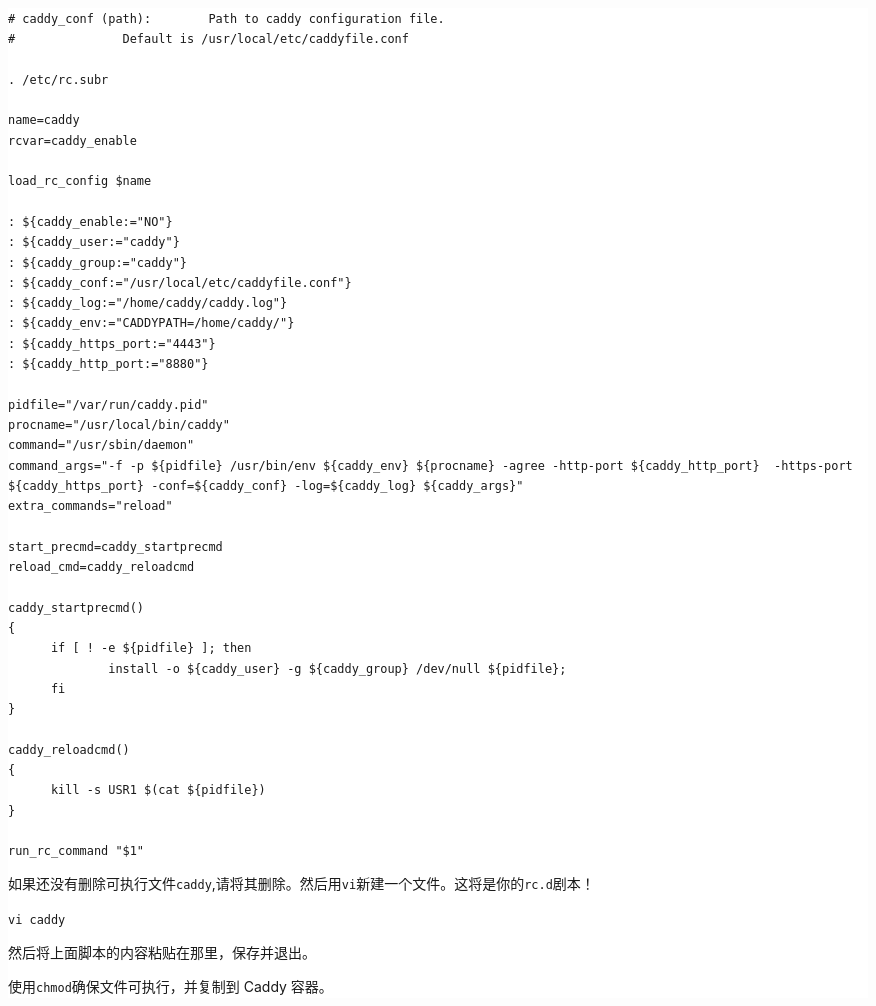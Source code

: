 ```
# caddy_conf (path):		Path to caddy configuration file.
#				Default is /usr/local/etc/caddyfile.conf

. /etc/rc.subr

name=caddy
rcvar=caddy_enable

load_rc_config $name

: ${caddy_enable:="NO"}
: ${caddy_user:="caddy"}
: ${caddy_group:="caddy"}
: ${caddy_conf:="/usr/local/etc/caddyfile.conf"}
: ${caddy_log:="/home/caddy/caddy.log"}
: ${caddy_env:="CADDYPATH=/home/caddy/"}
: ${caddy_https_port:="4443"}
: ${caddy_http_port:="8880"}

pidfile="/var/run/caddy.pid"
procname="/usr/local/bin/caddy"
command="/usr/sbin/daemon"
command_args="-f -p ${pidfile} /usr/bin/env ${caddy_env} ${procname} -agree -http-port ${caddy_http_port}  -https-port ${caddy_https_port} -conf=${caddy_conf} -log=${caddy_log} ${caddy_args}"
extra_commands="reload"

start_precmd=caddy_startprecmd
reload_cmd=caddy_reloadcmd

caddy_startprecmd()
{
      if [ ! -e ${pidfile} ]; then
              install -o ${caddy_user} -g ${caddy_group} /dev/null ${pidfile};
      fi
}

caddy_reloadcmd()
{
      kill -s USR1 $(cat ${pidfile})
}

run_rc_command "$1" 
```

如果还没有删除可执行文件`caddy`,请将其删除。然后用`vi`新建一个文件。这将是你的`rc.d`剧本！

```
vi caddy 
```

然后将上面脚本的内容粘贴在那里，保存并退出。

使用`chmod`确保文件可执行，并复制到 Caddy 容器。
